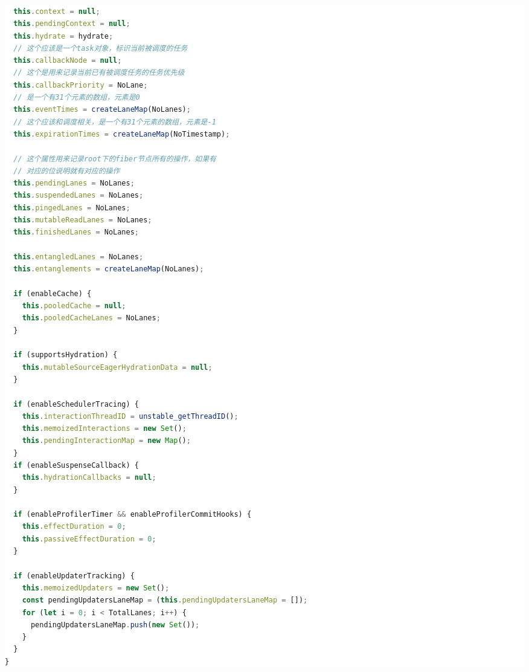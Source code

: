 ```js
  this.context = null;
  this.pendingContext = null;
  this.hydrate = hydrate;
  // 这个应该是一个task对象，标识当前被调度的任务
  this.callbackNode = null;
  // 这个是用来记录当前已有被调度任务的任务优先级
  this.callbackPriority = NoLane;
  // 是一个有31个元素的数组，元素是0
  this.eventTimes = createLaneMap(NoLanes);
  // 这个应该和调度相关，是一个有31个元素的数组，元素是-1
  this.expirationTimes = createLaneMap(NoTimestamp);

  // 这个属性用来记录root下的fiber节点所有的操作，如果有
  // 对应的位说明就有对应的操作
  this.pendingLanes = NoLanes;
  this.suspendedLanes = NoLanes;
  this.pingedLanes = NoLanes;
  this.mutableReadLanes = NoLanes;
  this.finishedLanes = NoLanes;

  this.entangledLanes = NoLanes;
  this.entanglements = createLaneMap(NoLanes);

  if (enableCache) {
    this.pooledCache = null;
    this.pooledCacheLanes = NoLanes;
  }

  if (supportsHydration) {
    this.mutableSourceEagerHydrationData = null;
  }

  if (enableSchedulerTracing) {
    this.interactionThreadID = unstable_getThreadID();
    this.memoizedInteractions = new Set();
    this.pendingInteractionMap = new Map();
  }
  if (enableSuspenseCallback) {
    this.hydrationCallbacks = null;
  }

  if (enableProfilerTimer && enableProfilerCommitHooks) {
    this.effectDuration = 0;
    this.passiveEffectDuration = 0;
  }

  if (enableUpdaterTracking) {
    this.memoizedUpdaters = new Set();
    const pendingUpdatersLaneMap = (this.pendingUpdatersLaneMap = []);
    for (let i = 0; i < TotalLanes; i++) {
      pendingUpdatersLaneMap.push(new Set());
    }
  }
}
```
